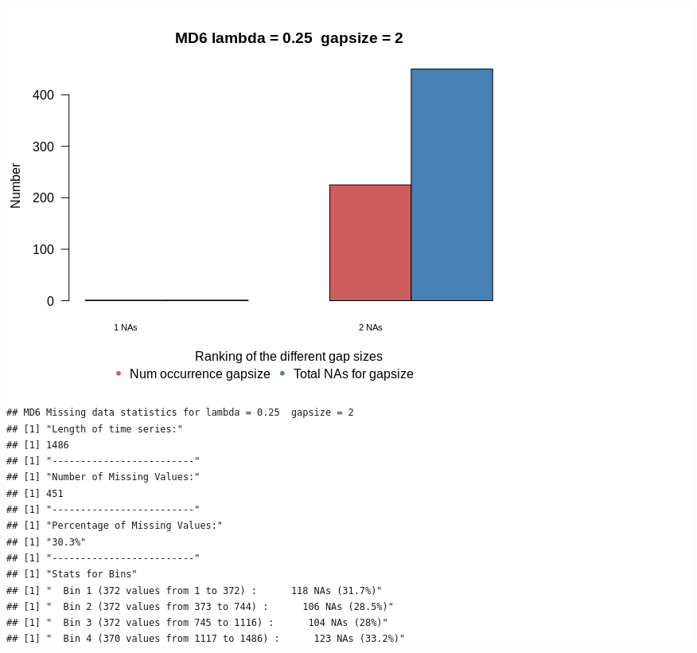 
![](ETL6.impute.sim.gapsize.MD6_files/figure-markdown_github/all_distribution_gapsize-33.png)

    ## MD6 Missing data statistics for lambda = 0.25  gapsize = 2 
    ## [1] "Length of time series:"
    ## [1] 1486
    ## [1] "-------------------------"
    ## [1] "Number of Missing Values:"
    ## [1] 451
    ## [1] "-------------------------"
    ## [1] "Percentage of Missing Values:"
    ## [1] "30.3%"
    ## [1] "-------------------------"
    ## [1] "Stats for Bins"
    ## [1] "  Bin 1 (372 values from 1 to 372) :      118 NAs (31.7%)"
    ## [1] "  Bin 2 (372 values from 373 to 744) :      106 NAs (28.5%)"
    ## [1] "  Bin 3 (372 values from 745 to 1116) :      104 NAs (28%)"
    ## [1] "  Bin 4 (370 values from 1117 to 1486) :      123 NAs (33.2%)"